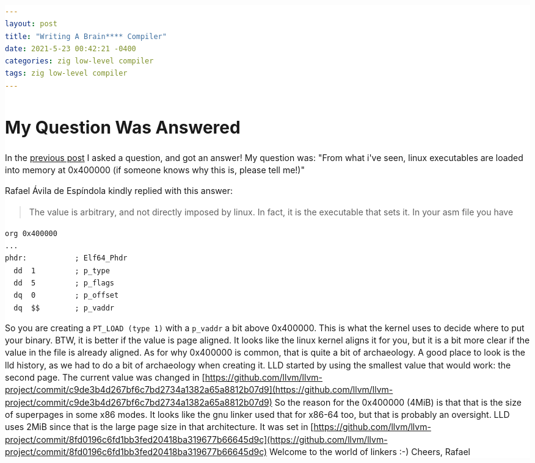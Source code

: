 ```yaml
---
layout: post
title: "Writing A Brain**** Compiler"
date: 2021-5-23 00:42:21 -0400
categories: zig low-level compiler
tags: zig low-level compiler
---
```


# My Question Was Answered
In the [previous post](https://g-w1.github.io/blog/zig/low-level/2021/03/15/elf-linux.html) I asked a question, and got an answer! My question was: "From what i've seen, linux executables are loaded into memory at 0x400000 (if someone knows why this is, please tell me!)" 


Rafael Ávila de Espíndola kindly replied with this answer:

> The value is arbitrary, and not directly imposed by linux. In fact, it is the executable that sets it. In your asm file you have
```
org 0x400000
...
phdr:           ; Elf64_Phdr
  dd  1         ; p_type
  dd  5         ; p_flags
  dq  0         ; p_offset
  dq  $$        ; p_vaddr
```
So you are creating a `PT_LOAD (type 1)` with a `p_vaddr` a bit above
0x400000. This is what the kernel uses to decide where to put your
binary.
BTW, it is better if the value is page aligned. It looks like the linux
kernel aligns it for you, but it is a bit more clear if the value in the
file is already aligned.
As for why 0x400000 is common, that is quite a bit of archaeology. A good
place to look is the lld history, as we had to do a bit of archaeology
when creating it. LLD started by using the smallest value that would
work: the second page. The current value was changed in
[https://github.com/llvm/llvm-project/commit/c9de3b4d267bf6c7bd2734a1382a65a8812b07d9](https://github.com/llvm/llvm-project/commit/c9de3b4d267bf6c7bd2734a1382a65a8812b07d9)
So the reason for the 0x400000 (4MiB) is that that is the size of
superpages in some x86 modes.
It looks like the gnu linker used that for x86-64 too, but that is
probably an oversight. LLD uses 2MiB since that is the large page size in
that architecture. It was set in
[https://github.com/llvm/llvm-project/commit/8fd0196c6fd1bb3fed20418ba319677b66645d9c](https://github.com/llvm/llvm-project/commit/8fd0196c6fd1bb3fed20418ba319677b66645d9c)
Welcome to the world of linkers :-)
Cheers,
Rafael
